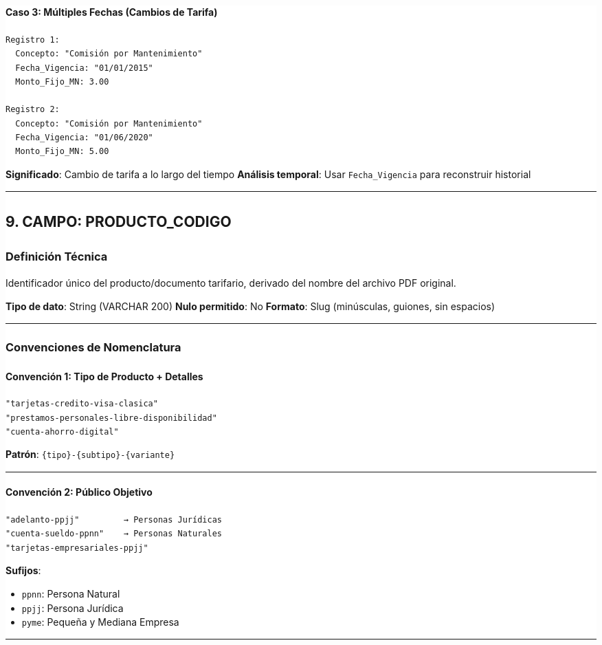 
#### Caso 3: Múltiples Fechas (Cambios de Tarifa)

```
Registro 1:
  Concepto: "Comisión por Mantenimiento"
  Fecha_Vigencia: "01/01/2015"
  Monto_Fijo_MN: 3.00

Registro 2:
  Concepto: "Comisión por Mantenimiento"
  Fecha_Vigencia: "01/06/2020"
  Monto_Fijo_MN: 5.00
```

**Significado**: Cambio de tarifa a lo largo del tiempo
**Análisis temporal**: Usar `Fecha_Vigencia` para reconstruir historial

---

## 9. CAMPO: PRODUCTO_CODIGO

### Definición Técnica
Identificador único del producto/documento tarifario, derivado del nombre del archivo PDF original.

**Tipo de dato**: String (VARCHAR 200)
**Nulo permitido**: No
**Formato**: Slug (minúsculas, guiones, sin espacios)

---

### Convenciones de Nomenclatura

#### Convención 1: Tipo de Producto + Detalles

```
"tarjetas-credito-visa-clasica"
"prestamos-personales-libre-disponibilidad"
"cuenta-ahorro-digital"
```

**Patrón**: `{tipo}-{subtipo}-{variante}`

---

#### Convención 2: Público Objetivo

```
"adelanto-ppjj"         → Personas Jurídicas
"cuenta-sueldo-ppnn"    → Personas Naturales
"tarjetas-empresariales-ppjj"
```

**Sufijos**:
- `ppnn`: Persona Natural
- `ppjj`: Persona Jurídica
- `pyme`: Pequeña y Mediana Empresa

---